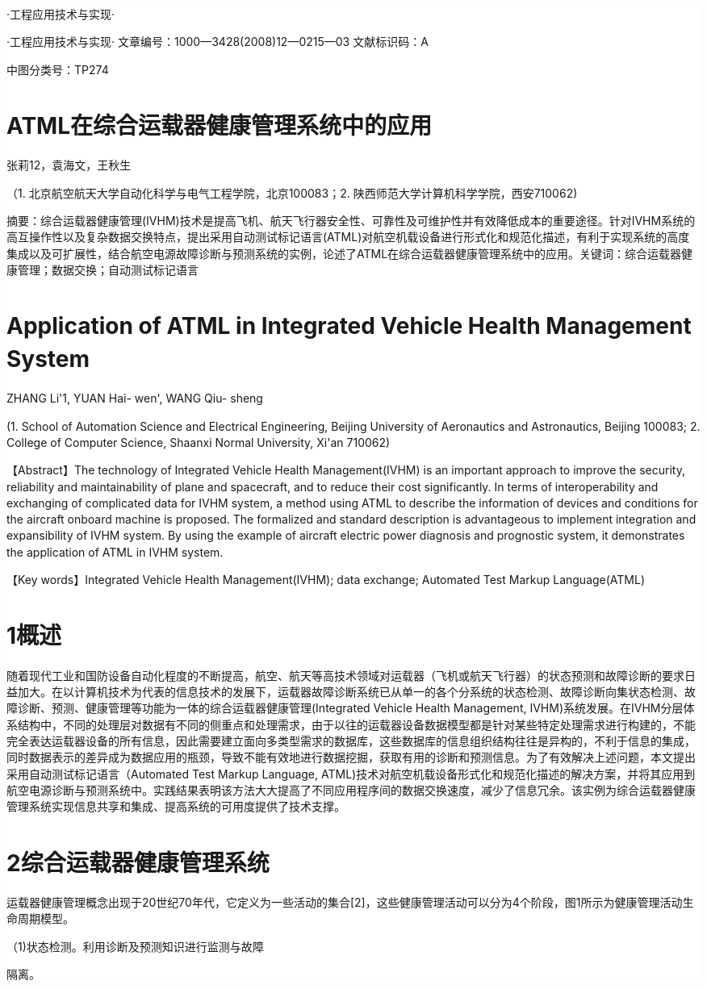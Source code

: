 ·工程应用技术与实现·

·工程应用技术与实现· 文章编号：1000—3428(2008)12—0215—03 文献标识码：A

中图分类号：TP274

# ATML在综合运载器健康管理系统中的应用

张莉12，袁海文，王秋生

（1. 北京航空航天大学自动化科学与电气工程学院，北京100083；2. 陕西师范大学计算机科学学院，西安710062)

摘要：综合运载器健康管理(IVHM)技术是提高飞机、航天飞行器安全性、可靠性及可维护性并有效降低成本的重要途径。针对IVHM系统的高互操作性以及复杂数据交换特点，提出采用自动测试标记语言(ATML)对航空机载设备进行形式化和规范化描述，有利于实现系统的高度集成以及可扩展性，结合航空电源故障诊断与预测系统的实例，论述了ATML在综合运载器健康管理系统中的应用。关键词：综合运载器健康管理；数据交换；自动测试标记语言

# Application of ATML in Integrated Vehicle Health Management System

ZHANG Li'1, YUAN Hai- wen', WANG Qiu- sheng

(1. School of Automation Science and Electrical Engineering, Beijing University of Aeronautics and Astronautics, Beijing 100083; 2. College of Computer Science, Shaanxi Normal University, Xi'an 710062)

【Abstract】The technology of Integrated Vehicle Health Management(IVHM) is an important approach to improve the security, reliability and maintainability of plane and spacecraft, and to reduce their cost significantly. In terms of interoperability and exchanging of complicated data for IVHM system, a method using ATML to describe the information of devices and conditions for the aircraft onboard machine is proposed. The formalized and standard description is advantageous to implement integration and expansibility of IVHM system. By using the example of aircraft electric power diagnosis and prognostic system, it demonstrates the application of ATML in IVHM system.

【Key words】Integrated Vehicle Health Management(IVHM); data exchange; Automated Test Markup Language(ATML)

# 1概述

随着现代工业和国防设备自动化程度的不断提高，航空、航天等高技术领域对运载器（飞机或航天飞行器）的状态预测和故障诊断的要求日益加大。在以计算机技术为代表的信息技术的发展下，运载器故障诊断系统已从单一的各个分系统的状态检测、故障诊断向集状态检测、故障诊断、预测、健康管理等功能为一体的综合运载器健康管理(Integrated Vehicle Health Management, IVHM)系统发展。在IVHM分层体系结构中，不同的处理层对数据有不同的侧重点和处理需求，由于以往的运载器设备数据模型都是针对某些特定处理需求进行构建的，不能完全表达运载器设备的所有信息，因此需要建立面向多类型需求的数据库，这些数据库的信息组织结构往往是异构的，不利于信息的集成，同时数据表示的差异成为数据应用的瓶颈，导致不能有效地进行数据挖掘，获取有用的诊断和预测信息。为了有效解决上述问题，本文提出采用自动测试标记语言（Automated Test Markup Language, ATML)技术对航空机载设备形式化和规范化描述的解决方案，并将其应用到航空电源诊断与预测系统中。实践结果表明该方法大大提高了不同应用程序间的数据交换速度，减少了信息冗余。该实例为综合运载器健康管理系统实现信息共享和集成、提高系统的可用度提供了技术支撑。

# 2综合运载器健康管理系统

运载器健康管理概念出现于20世纪70年代，它定义为一些活动的集合[2]，这些健康管理活动可以分为4个阶段，图1所示为健康管理活动生命周期模型。

（1)状态检测。利用诊断及预测知识进行监测与故障

隔离。
